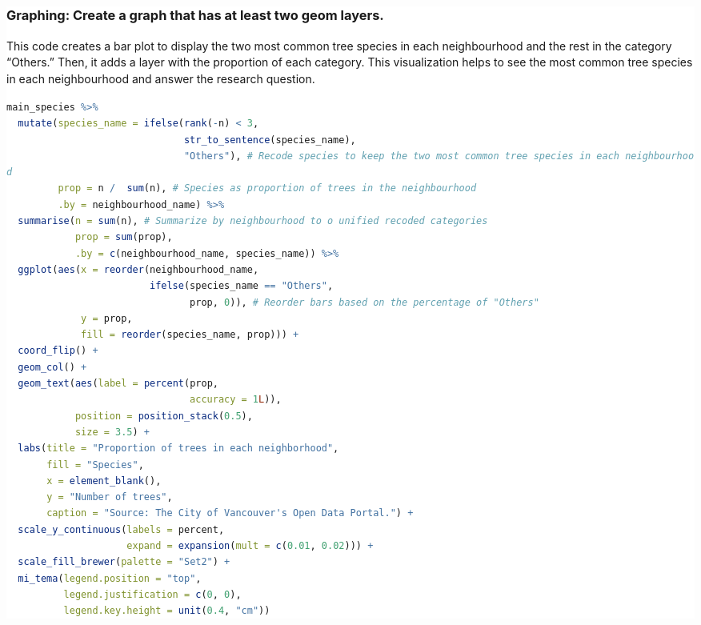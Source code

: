 ### Graphing: Create a graph that has at least two geom layers.

This code creates a bar plot to display the two most common tree species
in each neighbourhood and the rest in the category “Others.” Then, it
adds a layer with the proportion of each category. This visualization
helps to see the most common tree species in each neighbourhood and
answer the research question.

``` r
main_species %>% 
  mutate(species_name = ifelse(rank(-n) < 3, 
                               str_to_sentence(species_name), 
                               "Others"), # Recode species to keep the two most common tree species in each neighbourhood 
         prop = n /  sum(n), # Species as proportion of trees in the neighbourhood
         .by = neighbourhood_name) %>% 
  summarise(n = sum(n), # Summarize by neighbourhood to o unified recoded categories
            prop = sum(prop),
            .by = c(neighbourhood_name, species_name)) %>% 
  ggplot(aes(x = reorder(neighbourhood_name, 
                         ifelse(species_name == "Others",
                                prop, 0)), # Reorder bars based on the percentage of "Others"
             y = prop,
             fill = reorder(species_name, prop))) +
  coord_flip() +
  geom_col() +
  geom_text(aes(label = percent(prop,
                                accuracy = 1L)),
            position = position_stack(0.5),
            size = 3.5) +
  labs(title = "Proportion of trees in each neighborhood",
       fill = "Species",
       x = element_blank(),
       y = "Number of trees",
       caption = "Source: The City of Vancouver's Open Data Portal.") +
  scale_y_continuous(labels = percent,
                     expand = expansion(mult = c(0.01, 0.02))) +
  scale_fill_brewer(palette = "Set2") +
  mi_tema(legend.position = "top",
          legend.justification = c(0, 0),
          legend.key.height = unit(0.4, "cm"))
```
